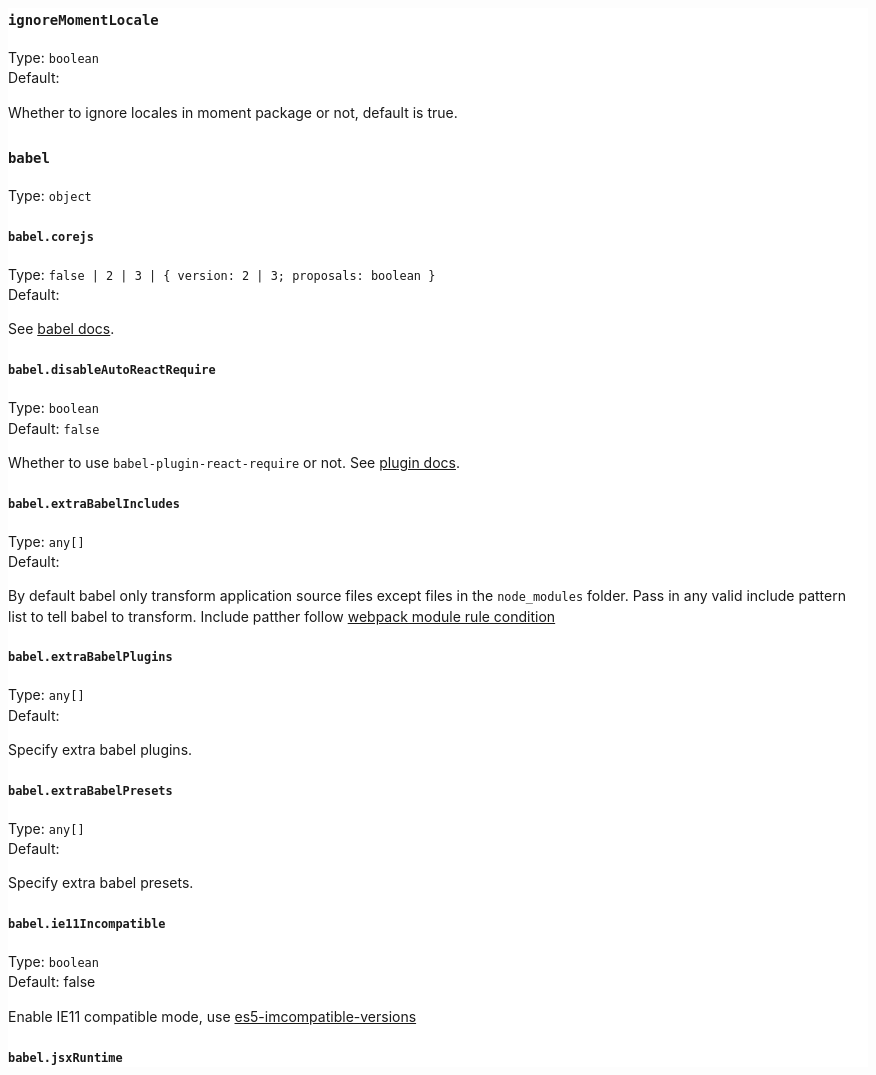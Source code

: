 ### `ignoreMomentLocale`

Type: `boolean`<br>
Default:

Whether to ignore locales in moment package or not, default is true.

### `babel`

Type: `object`<br>

#### `babel.corejs`

Type: `false | 2 | 3 | { version: 2 | 3; proposals: boolean }`<br>
Default:

See [babel docs](https://babeljs.io/docs/en/babel-plugin-transform-runtime#corejs).

#### `babel.disableAutoReactRequire`

Type: `boolean`<br>
Default: `false`

Whether to use `babel-plugin-react-require` or not. See [plugin docs](https://github.com/vslinko/babel-plugin-react-require).

#### `babel.extraBabelIncludes`

Type: `any[]`<br>
Default:

By default babel only transform application source files except files in the `node_modules` folder. Pass in any valid include pattern list to tell babel to transform. Include patther follow [webpack module rule condition](https://webpack.js.org/configuration/module/#condition)

#### `babel.extraBabelPlugins`

Type: `any[]`<br>
Default:

Specify extra babel plugins.

#### `babel.extraBabelPresets`

Type: `any[]`<br>
Default:

Specify extra babel presets.

#### `babel.ie11Incompatible`

Type: `boolean`<br>
Default: false

Enable IE11 compatible mode, use [es5-imcompatible-versions](https://github.com/umijs/es5-imcompatible-versions)

#### `babel.jsxRuntime`
